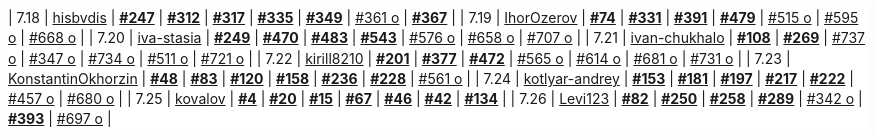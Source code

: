 | 7.18 | [hisbvdis](https://github.com/kottans/frontend-2022-homeworks/pulls?q=is%3Apr+author%3Ahisbvdis) | [**#247**](https://github.com/kottans/frontend-2022-homeworks/pull/247) | [**#312**](https://github.com/kottans/frontend-2022-homeworks/pull/312) | [**#317**](https://github.com/kottans/frontend-2022-homeworks/pull/317) | [**#335**](https://github.com/kottans/frontend-2022-homeworks/pull/335) | [**#349**](https://github.com/kottans/frontend-2022-homeworks/pull/349) | [#361 o](https://github.com/kottans/frontend-2022-homeworks/pull/361) | [**#367**](https://github.com/kottans/frontend-2022-homeworks/pull/367) |
| 7.19 | [IhorOzerov](https://github.com/kottans/frontend-2022-homeworks/pulls?q=is%3Apr+author%3AIhorOzerov) | [**#74**](https://github.com/kottans/frontend-2022-homeworks/pull/74) | [**#331**](https://github.com/kottans/frontend-2022-homeworks/pull/331) | [**#391**](https://github.com/kottans/frontend-2022-homeworks/pull/391) | [**#479**](https://github.com/kottans/frontend-2022-homeworks/pull/479) | [#515 o](https://github.com/kottans/frontend-2022-homeworks/pull/515) | [#595 o](https://github.com/kottans/frontend-2022-homeworks/pull/595) | [#668 o](https://github.com/kottans/frontend-2022-homeworks/pull/668) |
| 7.20 | [iva-stasia](https://github.com/kottans/frontend-2022-homeworks/pulls?q=is%3Apr+author%3Aiva-stasia) | [**#249**](https://github.com/kottans/frontend-2022-homeworks/pull/249) | [**#470**](https://github.com/kottans/frontend-2022-homeworks/pull/470) | [**#483**](https://github.com/kottans/frontend-2022-homeworks/pull/483) | [**#543**](https://github.com/kottans/frontend-2022-homeworks/pull/543) | [#576 o](https://github.com/kottans/frontend-2022-homeworks/pull/576) | [#658 o](https://github.com/kottans/frontend-2022-homeworks/pull/658) | [#707 o](https://github.com/kottans/frontend-2022-homeworks/pull/707) |
| 7.21 | [ivan-chukhalo](https://github.com/kottans/frontend-2022-homeworks/pulls?q=is%3Apr+author%3Aivan-chukhalo) | [**#108**](https://github.com/kottans/frontend-2022-homeworks/pull/108) | [**#269**](https://github.com/kottans/frontend-2022-homeworks/pull/269) | [#737 o](https://github.com/kottans/frontend-2022-homeworks/pull/737) | [#347 o](https://github.com/kottans/frontend-2022-homeworks/pull/347) | [#734 o](https://github.com/kottans/frontend-2022-homeworks/pull/734) | [#511 o](https://github.com/kottans/frontend-2022-homeworks/pull/511) | [#721 o](https://github.com/kottans/frontend-2022-homeworks/pull/721) |
| 7.22 | [kirill8210](https://github.com/kottans/frontend-2022-homeworks/pulls?q=is%3Apr+author%3Akirill8210) | [**#201**](https://github.com/kottans/frontend-2022-homeworks/pull/201) | [**#377**](https://github.com/kottans/frontend-2022-homeworks/pull/377) | [**#472**](https://github.com/kottans/frontend-2022-homeworks/pull/472) | [#565 o](https://github.com/kottans/frontend-2022-homeworks/pull/565) | [#614 o](https://github.com/kottans/frontend-2022-homeworks/pull/614) | [#681 o](https://github.com/kottans/frontend-2022-homeworks/pull/681) | [#731 o](https://github.com/kottans/frontend-2022-homeworks/pull/731) |
| 7.23 | [KonstantinOkhorzin](https://github.com/kottans/frontend-2022-homeworks/pulls?q=is%3Apr+author%3AKonstantinOkhorzin) | [**#48**](https://github.com/kottans/frontend-2022-homeworks/pull/48) | [**#83**](https://github.com/kottans/frontend-2022-homeworks/pull/83) | [**#120**](https://github.com/kottans/frontend-2022-homeworks/pull/120) | [**#158**](https://github.com/kottans/frontend-2022-homeworks/pull/158) | [**#236**](https://github.com/kottans/frontend-2022-homeworks/pull/236) | [**#228**](https://github.com/kottans/frontend-2022-homeworks/pull/228) | [#561 o](https://github.com/kottans/frontend-2022-homeworks/pull/561) |
| 7.24 | [kotlyar-andrey](https://github.com/kottans/frontend-2022-homeworks/pulls?q=is%3Apr+author%3Akotlyar-andrey) | [**#153**](https://github.com/kottans/frontend-2022-homeworks/pull/153) | [**#181**](https://github.com/kottans/frontend-2022-homeworks/pull/181) | [**#197**](https://github.com/kottans/frontend-2022-homeworks/pull/197) | [**#217**](https://github.com/kottans/frontend-2022-homeworks/pull/217) | [**#222**](https://github.com/kottans/frontend-2022-homeworks/pull/222) | [#457 o](https://github.com/kottans/frontend-2022-homeworks/pull/457) | [#680 o](https://github.com/kottans/frontend-2022-homeworks/pull/680) |
| 7.25 | [kovalov](https://github.com/kottans/frontend-2022-homeworks/pulls?q=is%3Apr+author%3Akovalov) | [**#4**](https://github.com/kottans/frontend-2022-homeworks/pull/4) | [**#20**](https://github.com/kottans/frontend-2022-homeworks/pull/20) | [**#15**](https://github.com/kottans/frontend-2022-homeworks/pull/15) | [**#67**](https://github.com/kottans/frontend-2022-homeworks/pull/67) | [**#46**](https://github.com/kottans/frontend-2022-homeworks/pull/46) | [**#42**](https://github.com/kottans/frontend-2022-homeworks/pull/42) | [**#134**](https://github.com/kottans/frontend-2022-homeworks/pull/134) |
| 7.26 | [Levi123](https://github.com/kottans/frontend-2022-homeworks/pulls?q=is%3Apr+author%3ALevi123) | [**#82**](https://github.com/kottans/frontend-2022-homeworks/pull/82) | [**#250**](https://github.com/kottans/frontend-2022-homeworks/pull/250) | [**#258**](https://github.com/kottans/frontend-2022-homeworks/pull/258) | [**#289**](https://github.com/kottans/frontend-2022-homeworks/pull/289) | [#342 o](https://github.com/kottans/frontend-2022-homeworks/pull/342) | [**#393**](https://github.com/kottans/frontend-2022-homeworks/pull/393) | [#697 o](https://github.com/kottans/frontend-2022-homeworks/pull/697) |